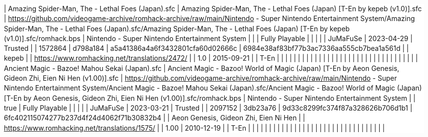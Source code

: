 | Amazing Spider-Man, The - Lethal Foes (Japan).sfc                                              | Amazing Spider-Man, The - Lethal Foes (Japan) [T-En by kepeb (v1.0)].sfc                                                                                                                                                                               | https://github.com/videogame-archive/romhack-archive/raw/main/Nintendo - Super Nintendo Entertainment System/Amazing Spider-Man, The - Lethal Foes (Japan).sfc/Amazing Spider-Man, The - Lethal Foes (Japan) [T-En by kepeb (v1.0)].sfc/romhack.bps                                                                                                                                                                           | Nintendo - Super Nintendo Entertainment System |                     |                      | Fully Playable |           |               |                      |                  | JuMaFuSe         | 2023-04-29         | Trusted    |           | 1572864  | d798a184  | a5a41386a4a6f3432801cfa60d02666c | 6984e38af83bf77b3ac7336aa555cb7bea1a561d |        | kepeb                                                                                                                                                          |                                                                                                                                | https://www.romhacking.net/translations/2472/            |                                                                                                                       | 1.0              | 2015-09-21       |                                   | T-En                    |            |                                                                                                                     |                       |                                               |                                |                 |                      |                 |                |            |                                              |                       |                                               |                    |                 |                      |                 |                |            |                 |                       |             |                    |                 |                      |                 |                |            |                 |                       |             |                    |
| Ancient Magic - Bazoe! Mahou Sekai (Japan).sfc                                                 | Ancient Magic - Bazoo! World of Magic (Japan) [T-En by Aeon Genesis, Gideon Zhi, Eien Ni Hen (v1.00)].sfc                                                                                                                                              | https://github.com/videogame-archive/romhack-archive/raw/main/Nintendo - Super Nintendo Entertainment System/Ancient Magic - Bazoe! Mahou Sekai (Japan).sfc/Ancient Magic - Bazoo! World of Magic (Japan) [T-En by Aeon Genesis, Gideon Zhi, Eien Ni Hen (v1.00)].sfc/romhack.bps                                                                                                                                             | Nintendo - Super Nintendo Entertainment System |                     | true                 | Fully Playable |           |               |                      |                  | JuMaFuSe         | 2023-03-21         | Trusted    |           | 2097152  | 3db23a76  | 9d33c8299fc374f87a328626b706d1b1 | 6fc402115074277b237d4f24d4062f71b30832b4 |        | Aeon Genesis, Gideon Zhi, Eien Ni Hen                                                                                                                          |                                                                                                                                | https://www.romhacking.net/translations/1575/            |                                                                                                                       | 1.00             | 2010-12-19       |                                   | T-En                    |            |                                                                                                                     |                       |                                               |                                |                 |                      |                 |                |            |                                              |                       |                                               |                    |                 |                      |                 |                |            |                 |                       |             |                    |                 |                      |                 |                |            |                 |                       |             |                    |